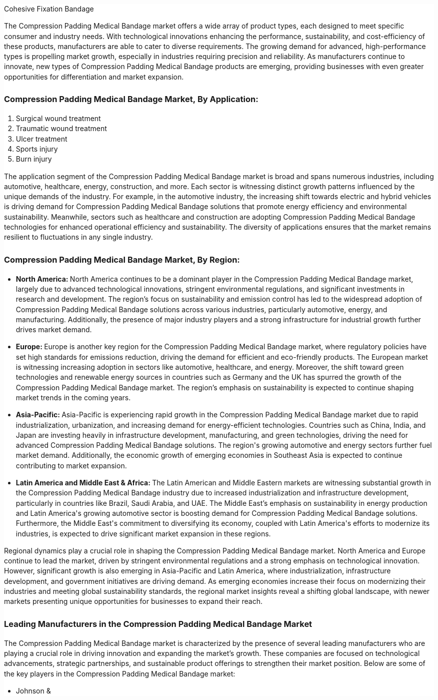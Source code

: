 Cohesive Fixation Bandage</li></ol><p>The Compression Padding Medical Bandage market offers a wide array of product types, each designed to meet specific consumer and industry needs. With technological innovations enhancing the performance, sustainability, and cost-efficiency of these products, manufacturers are able to cater to diverse requirements. The growing demand for advanced, high-performance types is propelling market growth, especially in industries requiring precision and reliability. As manufacturers continue to innovate, new types of Compression Padding Medical Bandage products are emerging, providing businesses with even greater opportunities for differentiation and market expansion.</p><h3>Compression Padding Medical Bandage Market,&nbsp;By Application:</h3><ol><li>Surgical wound treatment<li> Traumatic wound treatment<li> Ulcer treatment<li> Sports injury<li> Burn injury</li></ol><p>The application segment of the Compression Padding Medical Bandage market is broad and spans numerous industries, including automotive, healthcare, energy, construction, and more. Each sector is witnessing distinct growth patterns influenced by the unique demands of the industry. For example, in the automotive industry, the increasing shift towards electric and hybrid vehicles is driving demand for Compression Padding Medical Bandage solutions that promote energy efficiency and environmental sustainability. Meanwhile, sectors such as healthcare and construction are adopting Compression Padding Medical Bandage technologies for enhanced operational efficiency and sustainability. The diversity of applications ensures that the market remains resilient to fluctuations in any single industry.</p><h3>Compression Padding Medical Bandage Market, By Region:</h3><ul><li><p><strong>North America:&nbsp;</strong>North America continues to be a dominant player in the Compression Padding Medical Bandage market, largely due to advanced technological innovations, stringent environmental regulations, and significant investments in research and development. The region&rsquo;s focus on sustainability and emission control has led to the widespread adoption of Compression Padding Medical Bandage solutions across various industries, particularly automotive, energy, and manufacturing. Additionally, the presence of major industry players and a strong infrastructure for industrial growth further drives market demand.</p></li><li><p><strong><strong>Europe:&nbsp;</strong></strong>Europe is another key region for the Compression Padding Medical Bandage market, where regulatory policies have set high standards for emissions reduction, driving the demand for efficient and eco-friendly products. The European market is witnessing increasing adoption in sectors like automotive, healthcare, and energy. Moreover, the shift toward green technologies and renewable energy sources in countries such as Germany and the UK has spurred the growth of the Compression Padding Medical Bandage market. The region&rsquo;s emphasis on sustainability is expected to continue shaping market trends in the coming years.</p></li><li><p><strong><strong>Asia-Pacific:&nbsp;</strong></strong>Asia-Pacific is experiencing rapid growth in the Compression Padding Medical Bandage market due to rapid industrialization, urbanization, and increasing demand for energy-efficient technologies. Countries such as China, India, and Japan are investing heavily in infrastructure development, manufacturing, and green technologies, driving the need for advanced Compression Padding Medical Bandage solutions. The region's growing automotive and energy sectors further fuel market demand. Additionally, the economic growth of emerging economies in Southeast Asia is expected to continue contributing to market expansion.</p></li><li><p><strong><strong>Latin America and Middle East &amp; Africa:&nbsp;</strong></strong>The Latin American and Middle Eastern markets are witnessing substantial growth in the Compression Padding Medical Bandage industry due to increased industrialization and infrastructure development, particularly in countries like Brazil, Saudi Arabia, and UAE. The Middle East&rsquo;s emphasis on sustainability in energy production and Latin America's growing automotive sector is boosting demand for Compression Padding Medical Bandage solutions. Furthermore, the Middle East's commitment to diversifying its economy, coupled with Latin America's efforts to modernize its industries, is expected to drive significant market expansion in these regions.</p></li></ul><p>Regional dynamics play a crucial role in shaping the Compression Padding Medical Bandage market. North America and Europe continue to lead the market, driven by stringent environmental regulations and a strong emphasis on technological innovation. However, significant growth is also emerging in Asia-Pacific and Latin America, where industrialization, infrastructure development, and government initiatives are driving demand. As emerging economies increase their focus on modernizing their industries and meeting global sustainability standards, the regional market insights reveal a shifting global landscape, with newer markets presenting unique opportunities for businesses to expand their reach.</p><h3><strong>Leading Manufacturers in the Compression Padding Medical Bandage Market</strong></h3><p>The Compression Padding Medical Bandage market is characterized by the presence of several leading manufacturers who are playing a crucial role in driving innovation and expanding the market&rsquo;s growth. These companies are focused on technological advancements, strategic partnerships, and sustainable product offerings to strengthen their market position. Below are some of the key players in the Compression Padding Medical Bandage market:</p></div><div class="article-main__content" data-test-id="publishing-text-block"><ul><li><span class="">Johnson &